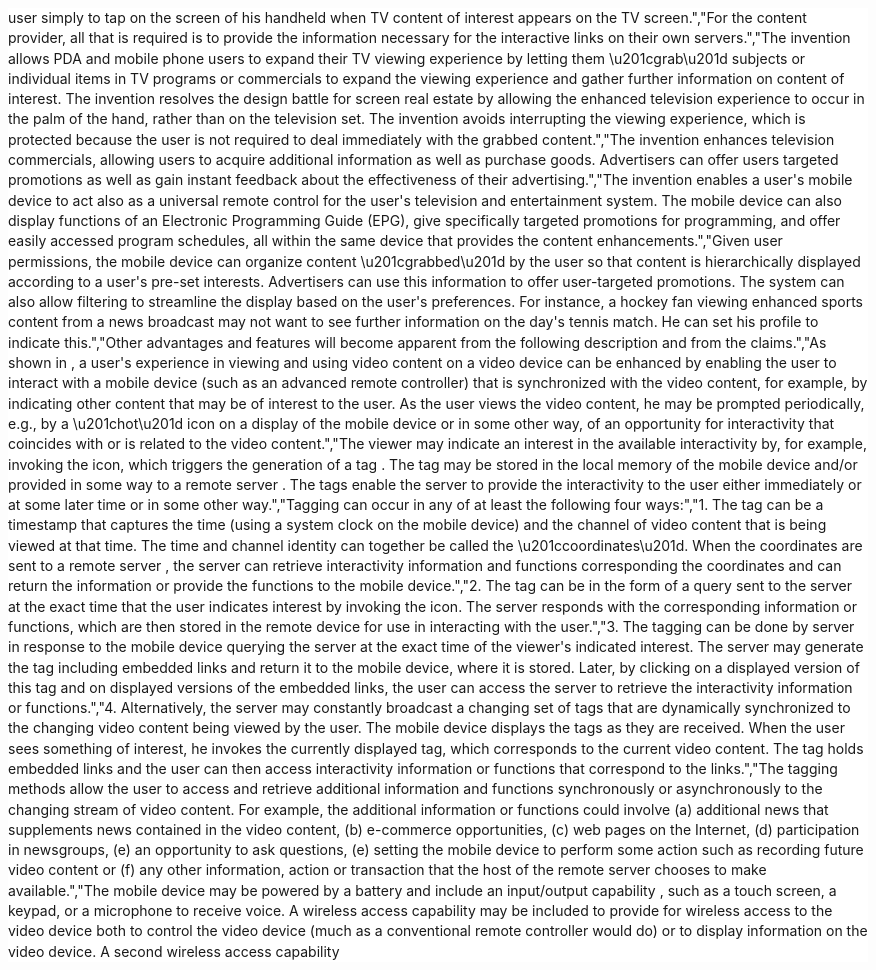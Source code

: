 user simply to tap on the screen of his handheld when TV content of interest appears on the TV screen.","For the content provider, all that is required is to provide the information necessary for the interactive links on their own servers.","The invention allows PDA and mobile phone users to expand their TV viewing experience by letting them \u201cgrab\u201d subjects or individual items in TV programs or commercials to expand the viewing experience and gather further information on content of interest. The invention resolves the design battle for screen real estate by allowing the enhanced television experience to occur in the palm of the hand, rather than on the television set. The invention avoids interrupting the viewing experience, which is protected because the user is not required to deal immediately with the grabbed content.","The invention enhances television commercials, allowing users to acquire additional information as well as purchase goods. Advertisers can offer users targeted promotions as well as gain instant feedback about the effectiveness of their advertising.","The invention enables a user's mobile device to act also as a universal remote control for the user's television and entertainment system. The mobile device can also display functions of an Electronic Programming Guide (EPG), give specifically targeted promotions for programming, and offer easily accessed program schedules, all within the same device that provides the content enhancements.","Given user permissions, the mobile device can organize content \u201cgrabbed\u201d by the user so that content is hierarchically displayed according to a user's pre-set interests. Advertisers can use this information to offer user-targeted promotions. The system can also allow filtering to streamline the display based on the user's preferences. For instance, a hockey fan viewing enhanced sports content from a news broadcast may not want to see further information on the day's tennis match. He can set his profile to indicate this.","Other advantages and features will become apparent from the following description and from the claims.","As shown in , a user's experience in viewing and using video content on a video device  can be enhanced by enabling the user  to interact with a mobile device  (such as an advanced remote controller) that is synchronized with the video content, for example, by indicating other content that may be of interest to the user. As the user views the video content, he may be prompted periodically, e.g., by a \u201chot\u201d icon  on a display  of the mobile device or in some other way, of an opportunity for interactivity that coincides with or is related to the video content.","The viewer may indicate an interest in the available interactivity by, for example, invoking the icon, which triggers the generation of a tag . The tag may be stored in the local memory  of the mobile device  and\/or provided in some way to a remote server . The tags enable the server to provide the interactivity to the user either immediately or at some later time or in some other way.","Tagging can occur in any of at least the following four ways:","1. The tag can be a timestamp that captures the time (using a system clock on the mobile device) and the channel of video content that is being viewed at that time. The time and channel identity can together be called the \u201ccoordinates\u201d. When the coordinates  are sent to a remote server , the server can retrieve interactivity information and functions  corresponding the coordinates and can return the information or provide the functions to the mobile device.","2. The tag can be in the form of a query  sent to the server at the exact time that the user indicates interest by invoking the icon. The server responds with the corresponding information or functions, which are then stored in the remote device for use in interacting with the user.","3. The tagging can be done by server in response to the mobile device querying the server at the exact time of the viewer's indicated interest. The server may generate the tag including embedded links  and return it to the mobile device, where it is stored. Later, by clicking on a displayed version of this tag and on displayed versions of the embedded links, the user can access the server to retrieve the interactivity information or functions.","4. Alternatively, the server may constantly broadcast a changing set of tags that are dynamically synchronized to the changing video content being viewed by the user. The mobile device displays the tags as they are received. When the user sees something of interest, he invokes the currently displayed tag, which corresponds to the current video content. The tag holds embedded links and the user can then access interactivity information or functions that correspond to the links.","The tagging methods allow the user to access and retrieve additional information and functions synchronously or asynchronously to the changing stream of video content. For example, the additional information or functions could involve (a) additional news that supplements news contained in the video content, (b) e-commerce opportunities, (c) web pages on the Internet, (d) participation in newsgroups, (e) an opportunity to ask questions, (e) setting the mobile device to perform some action such as recording future video content or (f) any other information, action or transaction that the host of the remote server  chooses to make available.","The mobile device  may be powered by a battery  and include an input\/output capability , such as a touch screen, a keypad, or a microphone to receive voice. A wireless access capability  may be included to provide for wireless access to the video device both to control the video device (much as a conventional remote controller would do) or to display information on the video device. A second wireless access capability